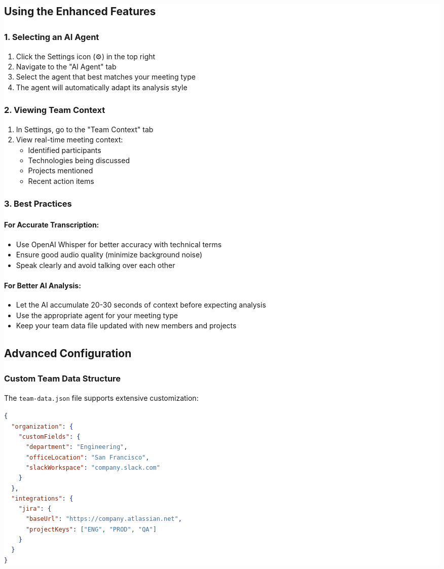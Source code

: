 ## Using the Enhanced Features

### 1. Selecting an AI Agent

1. Click the Settings icon (⚙️) in the top right
2. Navigate to the "AI Agent" tab
3. Select the agent that best matches your meeting type
4. The agent will automatically adapt its analysis style

### 2. Viewing Team Context

1. In Settings, go to the "Team Context" tab
2. View real-time meeting context:
   - Identified participants
   - Technologies being discussed
   - Projects mentioned
   - Recent action items

### 3. Best Practices

#### For Accurate Transcription:
- Use OpenAI Whisper for better accuracy with technical terms
- Ensure good audio quality (minimize background noise)
- Speak clearly and avoid talking over each other

#### For Better AI Analysis:
- Let the AI accumulate 20-30 seconds of context before expecting analysis
- Use the appropriate agent for your meeting type
- Keep your team data file updated with new members and projects

## Advanced Configuration

### Custom Team Data Structure

The `team-data.json` file supports extensive customization:

```json
{
  "organization": {
    "customFields": {
      "department": "Engineering",
      "officeLocation": "San Francisco",
      "slackWorkspace": "company.slack.com"
    }
  },
  "integrations": {
    "jira": {
      "baseUrl": "https://company.atlassian.net",
      "projectKeys": ["ENG", "PROD", "QA"]
    }
  }
}
```
